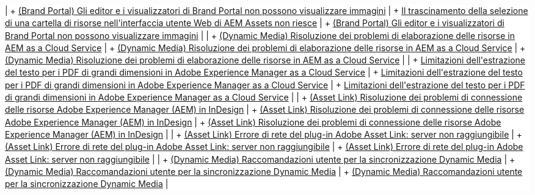 | + [(Brand Portal) Gli editor e i visualizzatori di Brand Portal non possono visualizzare immagini](https://experienceleague.adobe.com/en/docs/experience-cloud-kcs/kbarticles/ka-20177) | + [Il trascinamento della selezione di una cartella di risorse nell&#39;interfaccia utente Web di AEM Assets non riesce](https://experienceleague.adobe.com/en/docs/experience-cloud-kcs/kbarticles/ka-21865) | + [(Brand Portal) Gli editor e i visualizzatori di Brand Portal non possono visualizzare immagini](https://experienceleague.adobe.com/en/docs/experience-cloud-kcs/kbarticles/ka-20177) |
| + [(Dynamic Media) Risoluzione dei problemi di elaborazione delle risorse in AEM as a Cloud Service](https://experienceleague.adobe.com/en/docs/experience-cloud-kcs/kbarticles/ka-25525) | + [(Dynamic Media) Risoluzione dei problemi di elaborazione delle risorse in AEM as a Cloud Service](https://experienceleague.adobe.com/en/docs/experience-cloud-kcs/kbarticles/ka-25525) | + [(Dynamic Media) Risoluzione dei problemi di elaborazione delle risorse in AEM as a Cloud Service](https://experienceleague.adobe.com/en/docs/experience-cloud-kcs/kbarticles/ka-25525) |
| + [Limitazioni dell&#39;estrazione del testo per i PDF di grandi dimensioni in Adobe Experience Manager as a Cloud Service](https://experienceleague.adobe.com/en/docs/experience-cloud-kcs/kbarticles/ka-25518) | + [Limitazioni dell&#39;estrazione del testo per i PDF di grandi dimensioni in Adobe Experience Manager as a Cloud Service](https://experienceleague.adobe.com/en/docs/experience-cloud-kcs/kbarticles/ka-25518) | + [Limitazioni dell&#39;estrazione del testo per i PDF di grandi dimensioni in Adobe Experience Manager as a Cloud Service](https://experienceleague.adobe.com/en/docs/experience-cloud-kcs/kbarticles/ka-25518) |
| + [(Asset Link) Risoluzione dei problemi di connessione delle risorse Adobe Experience Manager (AEM) in InDesign](https://experienceleague.adobe.com/en/docs/experience-cloud-kcs/kbarticles/ka-25562) | + [(Asset Link) Risoluzione dei problemi di connessione delle risorse Adobe Experience Manager (AEM) in InDesign](https://experienceleague.adobe.com/en/docs/experience-cloud-kcs/kbarticles/ka-25562) | + [(Asset Link) Risoluzione dei problemi di connessione delle risorse Adobe Experience Manager (AEM) in InDesign](https://experienceleague.adobe.com/en/docs/experience-cloud-kcs/kbarticles/ka-25562) |
| + [(Asset Link) Errore di rete del plug-in Adobe Asset Link: server non raggiungibile](https://experienceleague.adobe.com/en/docs/experience-cloud-kcs/kbarticles/ka-25506) | + [(Asset Link) Errore di rete del plug-in Adobe Asset Link: server non raggiungibile](https://experienceleague.adobe.com/en/docs/experience-cloud-kcs/kbarticles/ka-25506) | + [(Asset Link) Errore di rete del plug-in Adobe Asset Link: server non raggiungibile](https://experienceleague.adobe.com/en/docs/experience-cloud-kcs/kbarticles/ka-25506) |
| + [(Dynamic Media) Raccomandazioni utente per la sincronizzazione Dynamic Media](https://experienceleague.adobe.com/en/docs/experience-cloud-kcs/kbarticles/ka-25471) | + [(Dynamic Media) Raccomandazioni utente per la sincronizzazione Dynamic Media](https://experienceleague.adobe.com/en/docs/experience-cloud-kcs/kbarticles/ka-25471) | + [(Dynamic Media) Raccomandazioni utente per la sincronizzazione Dynamic Media](https://experienceleague.adobe.com/en/docs/experience-cloud-kcs/kbarticles/ka-25471) |
